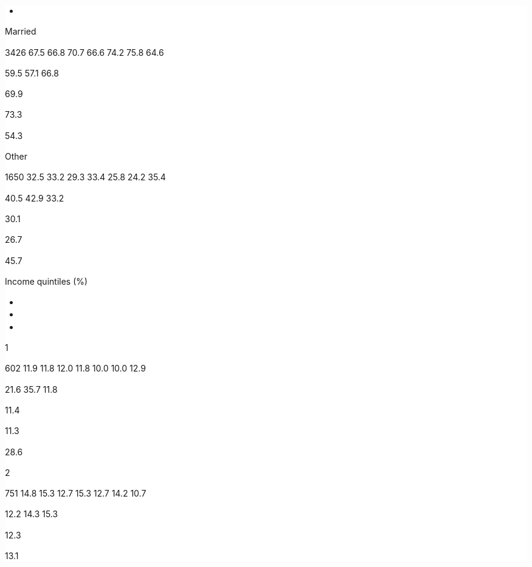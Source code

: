 * 

Married 

3426 67.5 
66.8 70.7 66.6 74.2 75.8 64.6 

59.5 
57.1 66.8 

69.9 

73.3 

54.3 

Other 

1650 32.5 
33.2 29.3 33.4 25.8 24.2 35.4 

40.5 
42.9 33.2 

30.1 

26.7 

45.7 

Income quintiles (%) 

* 

* 

* 

1 

602 11.9 
11.8 12.0 11.8 10.0 10.0 12.9 

21.6 
35.7 11.8 

11.4 

11.3 

28.6 

2 

751 14.8 
15.3 12.7 15.3 12.7 14.2 10.7 

12.2 
14.3 15.3 

12.3 

13.1 
